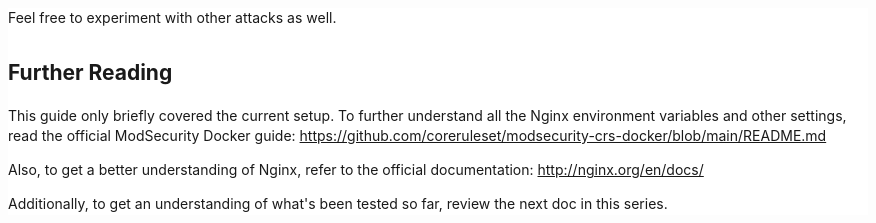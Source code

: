 Feel free to experiment with other attacks as well. 

## Further Reading

This guide only briefly covered the current setup. To further understand all the Nginx environment variables and other settings, read the official ModSecurity Docker guide: https://github.com/coreruleset/modsecurity-crs-docker/blob/main/README.md

Also, to get a better understanding of Nginx, refer to the official documentation: http://nginx.org/en/docs/

Additionally, to get an understanding of what's been tested so far, review the next doc in this series.

